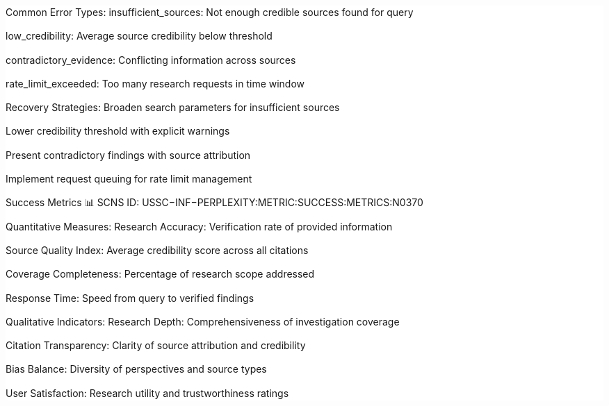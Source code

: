 Common Error Types:
insufficient_sources: Not enough credible sources found for query

low_credibility: Average source credibility below threshold

contradictory_evidence: Conflicting information across sources

rate_limit_exceeded: Too many research requests in time window

Recovery Strategies:
Broaden search parameters for insufficient sources

Lower credibility threshold with explicit warnings

Present contradictory findings with source attribution

Implement request queuing for rate limit management

Success Metrics 📊
SCNS ID: USSC−INF−PERPLEXITY:METRIC:SUCCESS:METRICS:N0370

Quantitative Measures:
Research Accuracy: Verification rate of provided information

Source Quality Index: Average credibility score across all citations

Coverage Completeness: Percentage of research scope addressed

Response Time: Speed from query to verified findings

Qualitative Indicators:
Research Depth: Comprehensiveness of investigation coverage

Citation Transparency: Clarity of source attribution and credibility

Bias Balance: Diversity of perspectives and source types

User Satisfaction: Research utility and trustworthiness ratings

